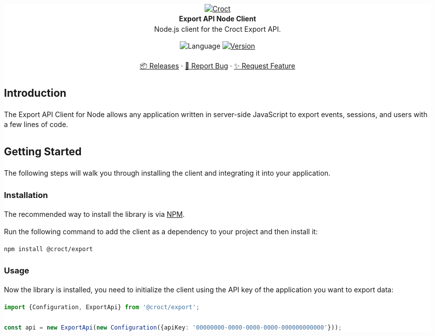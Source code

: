 <p align="center">
    <a href="https://croct.com">
        <img src="https://cdn.croct.io/brand/logo/repo-icon-green.svg" alt="Croct" height="80"/>
    </a>
    <br />
    <strong>Export API Node Client</strong>
    <br />
    Node.js client for the Croct Export API.
</p>
<p align="center">
    <img alt="Language" src="https://img.shields.io/badge/language-Node-blue" />
    <a href="https://www.npmjs.com/package/@croct/export"><img alt="Version" src="https://img.shields.io/npm/v/@croct/export"/></a>
    <br />
    <br />
    <a href="https://github.com/croct-tech/exporter-client-node/releases">📦 Releases</a>
    ·
    <a href="https://github.com/croct-tech/exporter-client-node/issues">🐞 Report Bug</a>
    ·
    <a href="https://github.com/croct-tech/exporter-client-node/issues">✨ Request Feature</a>
</p>

## Introduction

The Export API Client for Node allows any application written in server-side JavaScript to export events, sessions, 
and users with a few lines of code.

## Getting Started

The following steps will walk you through installing the client and integrating it into your application.

### Installation

The recommended way to install the library is via [NPM](https://npmjs.com).

Run the following command to add the client as a dependency to your project and then install it:

```sh
npm install @croct/export
```

### Usage

Now the library is installed, you need to initialize the client using the API key of the application you want to 
export data:

```ts
import {Configuration, ExportApi} from '@croct/export';

const api = new ExportApi(new Configuration({apiKey: '00000000-0000-0000-0000-000000000000'}));
```
